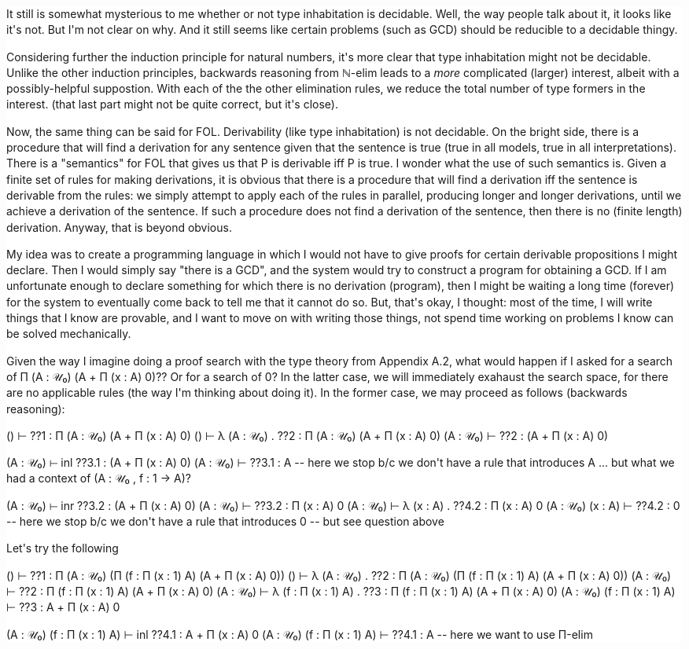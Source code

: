 It still is somewhat mysterious to me whether or not type inhabitation is decidable. Well, the way people talk about it, it looks like it's not. But I'm not clear on why. And it still seems like certain problems (such as GCD) should be reducible to a decidable thingy.

Considering further the induction principle for natural numbers, it's more clear that type inhabitation might not be decidable. Unlike the other induction principles, backwards reasoning from ℕ-elim leads to a *more* complicated (larger) interest, albeit with a possibly-helpful suppostion. With each of the the other elimination rules, we reduce the total number of type formers in the interest. (that last part might not be quite correct, but it's close).

Now, the same thing can be said for FOL. Derivability (like type inhabitation) is not decidable. On the bright side, there is a procedure that will find a derivation for any sentence given that the sentence is true (true in all models, true in all interpretations). There is a "semantics" for FOL that gives us that P is derivable iff P is true. I wonder what the use of such semantics is. Given a finite set of rules for making derivations, it is obvious that there is a procedure that will find a derivation iff the sentence is derivable from the rules: we simply attempt to apply each of the rules in parallel, producing longer and longer derivations, until we achieve a derivation of the sentence. If such a procedure does not find a derivation of the sentence, then there is no (finite length) derivation. Anyway, that is beyond obvious.

My idea was to create a programming language in which I would not have to give proofs for certain derivable propositions I might declare. Then I would simply say "there is a GCD", and the system would try to construct a program for obtaining a GCD. If I am unfortunate enough to declare something for which there is no derivation (program), then I might be waiting a long time (forever) for the system to eventually come back to tell me that it cannot do so. But, that's okay, I thought: most of the time, I will write things that I know are provable, and I want to move on with writing those things, not spend time working on problems I know can be solved mechanically.

Given the way I imagine doing a proof search with the type theory from Appendix A.2, what would happen if I asked for a search of Π (A : 𝒰₀) (A + Π (x : A) 0)?? Or for a search of 0? In the latter case, we will immediately exahaust the search space, for there are no applicable rules (the way I'm thinking about doing it). In the former case, we may proceed as follows (backwards reasoning):

() ⊢ ??1 : Π (A : 𝒰₀) (A + Π (x : A) 0)
() ⊢ λ (A : 𝒰₀) . ??2 : Π (A : 𝒰₀) (A + Π (x : A) 0)
(A : 𝒰₀) ⊢ ??2 : (A + Π (x : A) 0)

(A : 𝒰₀) ⊢ inl ??3.1 : (A + Π (x : A) 0)
(A : 𝒰₀) ⊢ ??3.1 : A -- here we stop b/c we don't have a rule that introduces A ... but what we had a context of (A : 𝒰₀ , f : 1 → A)?

(A : 𝒰₀) ⊢ inr ??3.2 : (A + Π (x : A) 0)
(A : 𝒰₀) ⊢ ??3.2 : Π (x : A) 0
(A : 𝒰₀) ⊢ λ (x : A) . ??4.2 : Π (x : A) 0
(A : 𝒰₀) (x : A) ⊢ ??4.2 : 0 -- here we stop b/c we don't have a rule that introduces 0 -- but see question above

Let's try the following

() ⊢ ??1 : Π (A : 𝒰₀) (Π (f : Π (x : 1) A) (A + Π (x : A) 0))
() ⊢ λ (A : 𝒰₀) . ??2 : Π (A : 𝒰₀) (Π (f : Π (x : 1) A) (A + Π (x : A) 0))
(A : 𝒰₀) ⊢ ??2 : Π (f : Π (x : 1) A) (A + Π (x : A) 0)
(A : 𝒰₀) ⊢ λ (f : Π (x : 1) A) . ??3 : Π (f : Π (x : 1) A) (A + Π (x : A) 0)
(A : 𝒰₀) (f : Π (x : 1) A) ⊢ ??3 : A + Π (x : A) 0

(A : 𝒰₀) (f : Π (x : 1) A) ⊢ inl ??4.1 : A + Π (x : A) 0
(A : 𝒰₀) (f : Π (x : 1) A) ⊢ ??4.1 : A -- here we want to use Π-elim
